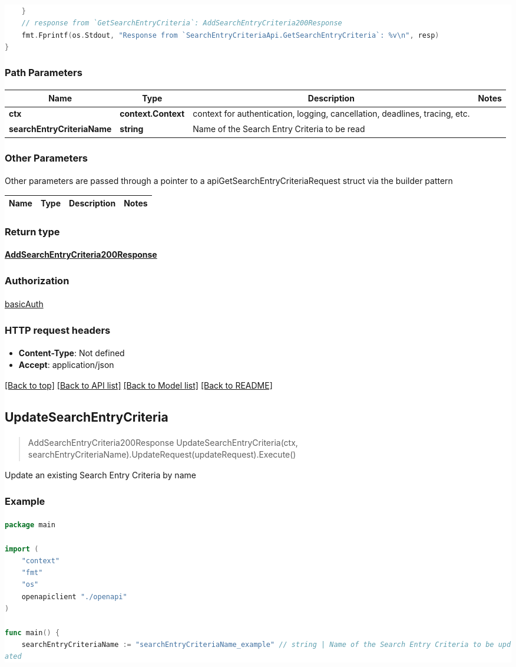 ```go
    }
    // response from `GetSearchEntryCriteria`: AddSearchEntryCriteria200Response
    fmt.Fprintf(os.Stdout, "Response from `SearchEntryCriteriaApi.GetSearchEntryCriteria`: %v\n", resp)
}
```

### Path Parameters


Name | Type | Description  | Notes
------------- | ------------- | ------------- | -------------
**ctx** | **context.Context** | context for authentication, logging, cancellation, deadlines, tracing, etc.
**searchEntryCriteriaName** | **string** | Name of the Search Entry Criteria to be read | 

### Other Parameters

Other parameters are passed through a pointer to a apiGetSearchEntryCriteriaRequest struct via the builder pattern


Name | Type | Description  | Notes
------------- | ------------- | ------------- | -------------


### Return type

[**AddSearchEntryCriteria200Response**](AddSearchEntryCriteria200Response.md)

### Authorization

[basicAuth](../README.md#basicAuth)

### HTTP request headers

- **Content-Type**: Not defined
- **Accept**: application/json

[[Back to top]](#) [[Back to API list]](../README.md#documentation-for-api-endpoints)
[[Back to Model list]](../README.md#documentation-for-models)
[[Back to README]](../README.md)


## UpdateSearchEntryCriteria

> AddSearchEntryCriteria200Response UpdateSearchEntryCriteria(ctx, searchEntryCriteriaName).UpdateRequest(updateRequest).Execute()

Update an existing Search Entry Criteria by name

### Example

```go
package main

import (
    "context"
    "fmt"
    "os"
    openapiclient "./openapi"
)

func main() {
    searchEntryCriteriaName := "searchEntryCriteriaName_example" // string | Name of the Search Entry Criteria to be updated
```